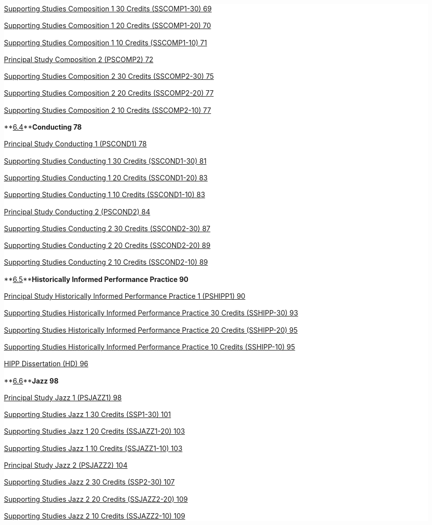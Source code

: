 [Supporting Studies Composition 1 30 Credits (SSCOMP1-30) 69](#_Toc149217096)

[Supporting Studies Composition 1 20 Credits (SSCOMP1-20) 70](#_Toc149217097)

[Supporting Studies Composition 1 10 Credits (SSCOMP1-10) 71](#_Toc149217098)

[Principal Study Composition 2 (PSCOMP2) 72](#_Toc149217099)

[Supporting Studies Composition 2 30 Credits (SSCOMP2-30) 75](#_Toc149217100)

[Supporting Studies Composition 2 20 Credits (SSCOMP2-20) 77](#_Toc149217101)

[Supporting Studies Composition 2 10 Credits (SSCOMP2-10) 77](#_Toc149217102)

**[6.4](#_Toc149217103)****Conducting 78**

[Principal Study Conducting 1 (PSCOND1) 78](#_Toc149217104)

[Supporting Studies Conducting 1 30 Credits (SSCOND1-30) 81](#_Toc149217105)

[Supporting Studies Conducting 1 20 Credits (SSCOND1-20) 83](#_Toc149217106)

[Supporting Studies Conducting 1 10 Credits (SSCOND1-10) 83](#_Toc149217107)

[Principal Study Conducting 2 (PSCOND2) 84](#_Toc149217108)

[Supporting Studies Conducting 2 30 Credits (SSCOND2-30) 87](#_Toc149217109)

[Supporting Studies Conducting 2 20 Credits (SSCOND2-20) 89](#_Toc149217110)

[Supporting Studies Conducting 2 10 Credits (SSCOND2-10) 89](#_Toc149217111)

**[6.5](#_Toc149217112)****Historically Informed Performance Practice 90**

[Principal Study Historically Informed Performance Practice 1 (PSHIPP1) 90](#_Toc149217113)

[Supporting Studies Historically Informed Performance Practice 30 Credits (SSHIPP-30) 93](#_Toc149217114)

[Supporting Studies Historically Informed Performance Practice 20 Credits (SSHIPP-20) 95](#_Toc149217115)

[Supporting Studies Historically Informed Performance Practice 10 Credits (SSHIPP-10) 95](#_Toc149217116)

[HIPP Dissertation (HD) 96](#_Toc149217117)

**[6.6](#_Toc149217118)****Jazz 98**

[Principal Study Jazz 1 (PSJAZZ1) 98](#_Toc149217119)

[Supporting Studies Jazz 1 30 Credits (SSP1-30) 101](#_Toc149217120)

[Supporting Studies Jazz 1 20 Credits (SSJAZZ1-20) 103](#_Toc149217121)

[Supporting Studies Jazz 1 10 Credits (SSJAZZ1-10) 103](#_Toc149217122)

[Principal Study Jazz 2 (PSJAZZ2) 104](#_Toc149217123)

[Supporting Studies Jazz 2 30 Credits (SSP2-30) 107](#_Toc149217124)

[Supporting Studies Jazz 2 20 Credits (SSJAZZ2-20) 109](#_Toc149217125)

[Supporting Studies Jazz 2 10 Credits (SSJAZZ2-10) 109](#_Toc149217126)
